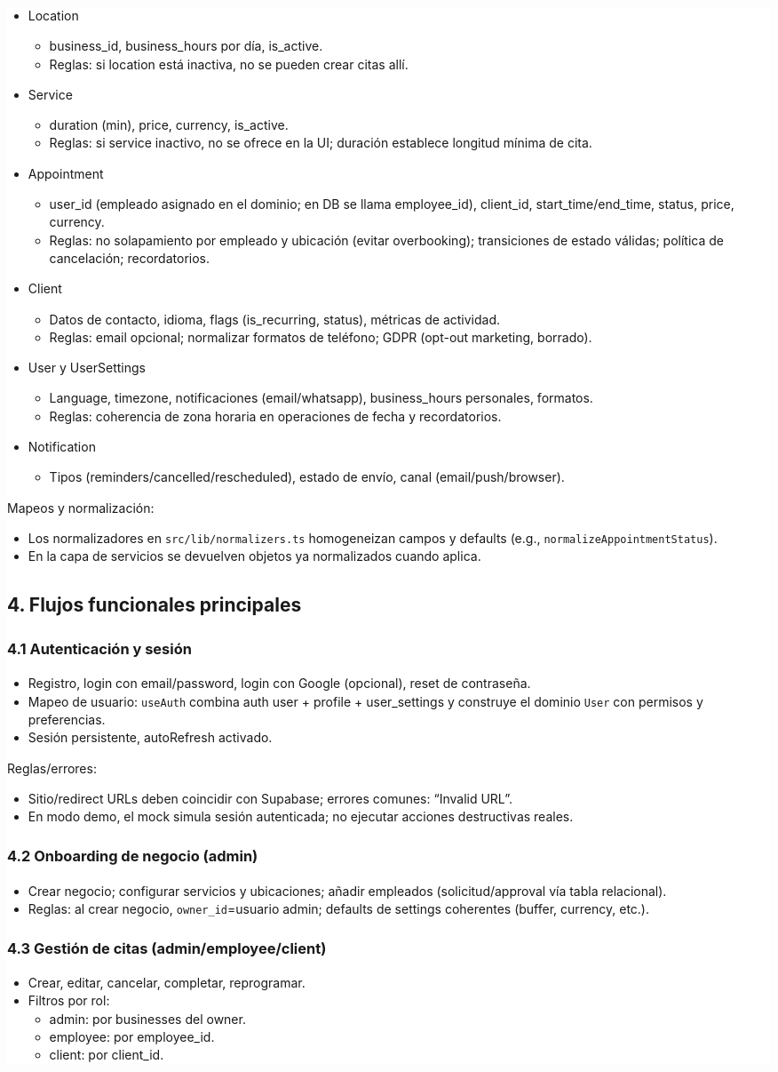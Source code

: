 - Location
  - business_id, business_hours por día, is_active.
  - Reglas: si location está inactiva, no se pueden crear citas allí.

- Service
  - duration (min), price, currency, is_active.
  - Reglas: si service inactivo, no se ofrece en la UI; duración establece longitud mínima de cita.

- Appointment
  - user_id (empleado asignado en el dominio; en DB se llama employee_id), client_id, start_time/end_time, status, price, currency.
  - Reglas: no solapamiento por empleado y ubicación (evitar overbooking); transiciones de estado válidas; política de cancelación; recordatorios.

- Client
  - Datos de contacto, idioma, flags (is_recurring, status), métricas de actividad.
  - Reglas: email opcional; normalizar formatos de teléfono; GDPR (opt-out marketing, borrado).

- User y UserSettings
  - Language, timezone, notificaciones (email/whatsapp), business_hours personales, formatos.
  - Reglas: coherencia de zona horaria en operaciones de fecha y recordatorios.

- Notification
  - Tipos (reminders/cancelled/rescheduled), estado de envío, canal (email/push/browser).

Mapeos y normalización:
- Los normalizadores en `src/lib/normalizers.ts` homogeneizan campos y defaults (e.g., `normalizeAppointmentStatus`).
- En la capa de servicios se devuelven objetos ya normalizados cuando aplica.


## 4. Flujos funcionales principales

### 4.1 Autenticación y sesión
- Registro, login con email/password, login con Google (opcional), reset de contraseña.
- Mapeo de usuario: `useAuth` combina auth user + profile + user_settings y construye el dominio `User` con permisos y preferencias.
- Sesión persistente, autoRefresh activado.

Reglas/errores:
- Sitio/redirect URLs deben coincidir con Supabase; errores comunes: “Invalid URL”.
- En modo demo, el mock simula sesión autenticada; no ejecutar acciones destructivas reales.

### 4.2 Onboarding de negocio (admin)
- Crear negocio; configurar servicios y ubicaciones; añadir empleados (solicitud/approval vía tabla relacional).
- Reglas: al crear negocio, `owner_id`=usuario admin; defaults de settings coherentes (buffer, currency, etc.).

### 4.3 Gestión de citas (admin/employee/client)
- Crear, editar, cancelar, completar, reprogramar.
- Filtros por rol:
  - admin: por businesses del owner.
  - employee: por employee_id.
  - client: por client_id.
